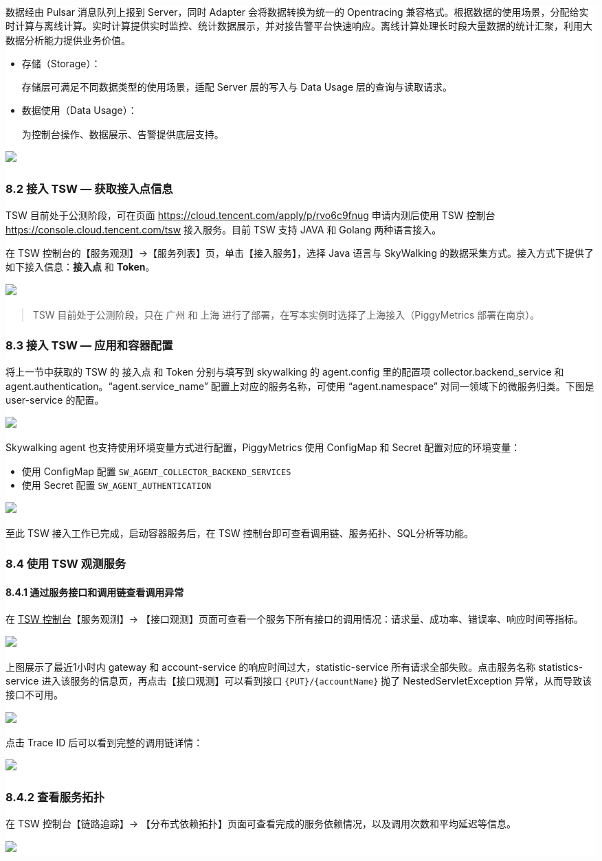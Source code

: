   数据经由 Pulsar 消息队列上报到 Server，同时 Adapter 会将数据转换为统一的 Opentracing 兼容格式。根据数据的使用场景，分配给实时计算与离线计算。实时计算提供实时监控、统计数据展示，并对接告警平台快速响应。离线计算处理长时段大量数据的统计汇聚，利用大数据分析能力提供业务价值。
  
- 存储（Storage）：

  存储层可满足不同数据类型的使用场景，适配 Server 层的写入与 Data Usage 层的查询与读取请求。
  
- 数据使用（Data Usage）：

  为控制台操作、数据展示、告警提供底层支持。

![](https://main.qcloudimg.com/raw/314b04572a404ffa944e2ae3a599257c.png)

### 8.2 接入 TSW — 获取接入点信息

TSW 目前处于公测阶段，可在页面 <https://cloud.tencent.com/apply/p/rvo6c9fnug> 申请内测后使用 TSW 控制台 <https://console.cloud.tencent.com/tsw> 接入服务。目前 TSW 支持 JAVA 和 Golang 两种语言接入。

在 TSW 控制台的【服务观测】->【服务列表】页，单击【接入服务】，选择 Java 语言与 SkyWalking 的数据采集方式。接入方式下提供了如下接入信息：**接入点** 和 **Token**。

![](https://main.qcloudimg.com/raw/e579bdec92d1a2cd08c8bdbdfc6c161a.png)

>TSW 目前处于公测阶段，只在 广州 和 上海 进行了部署，在写本实例时选择了上海接入（PiggyMetrics 部署在南京）。

### 8.3 接入 TSW — 应用和容器配置

将上一节中获取的 TSW 的 接入点 和 Token 分别与填写到 skywalking 的 agent.config 里的配置项 collector.backend_service 和 agent.authentication。“agent.service_name” 配置上对应的服务名称，可使用 “agent.namespace” 对同一领域下的微服务归类。下图是 user-service 的配置。

![](https://main.qcloudimg.com/raw/905e1c628fdc2c2d5978fb53abf548bf.png)

Skywalking agent 也支持使用环境变量方式进行配置，PiggyMetrics 使用 ConfigMap 和 Secret 配置对应的环境变量：

- 使用 ConfigMap 配置 `SW_AGENT_COLLECTOR_BACKEND_SERVICES`
- 使用 Secret 配置 `SW_AGENT_AUTHENTICATION`

![](https://main.qcloudimg.com/raw/8754378056b4627fc6a4699a606c050d.png)

至此 TSW 接入工作已完成，启动容器服务后，在 TSW 控制台即可查看调用链、服务拓扑、SQL分析等功能。

### 8.4 使用 TSW 观测服务

#### 8.4.1 通过服务接口和调用链查看调用异常

在 [TSW 控制台](https://console.cloud.tencent.com/tsw)【服务观测】-> 【接口观测】页面可查看一个服务下所有接口的调用情况：请求量、成功率、错误率、响应时间等指标。

![](https://main.qcloudimg.com/raw/3a8e11a677817132afbad70270ccb5b7.png)

上图展示了最近1小时内 gateway 和 account-service 的响应时间过大，statistic-service 所有请求全部失败。点击服务名称 statistics-service 进入该服务的信息页，再点击【接口观测】可以看到接口 `{PUT}/{accountName}` 抛了 NestedServletException 异常，从而导致该接口不可用。

![](https://main.qcloudimg.com/raw/914ea9842ca29f7aa065d79f61b6c7a4.png)

点击 Trace ID 后可以看到完整的调用链详情：

![](https://main.qcloudimg.com/raw/9cb209440a99f4c50b8036e1e2b34159.png)


### 8.4.2 查看服务拓扑

在 TSW 控制台【链路追踪】-> 【分布式依赖拓扑】页面可查看完成的服务依赖情况，以及调用次数和平均延迟等信息。

![](https://main.qcloudimg.com/raw/37a22ad8baf1259621cb5d6357bf635b.png)

